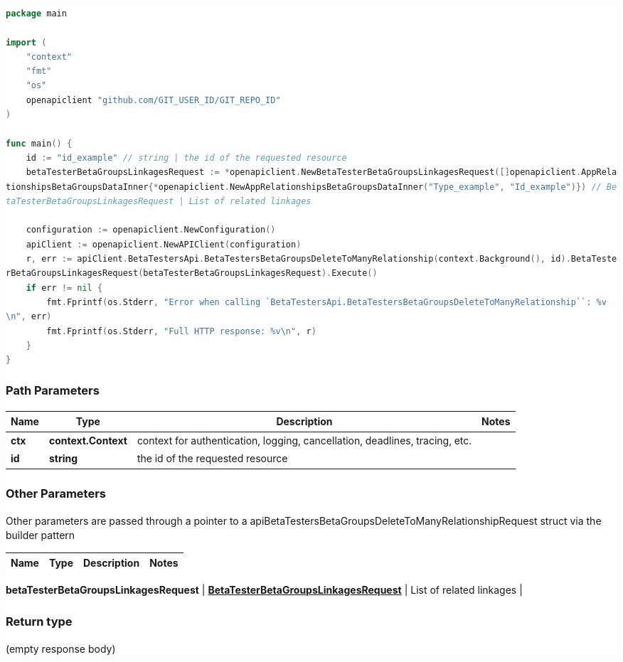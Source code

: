 ```go
package main

import (
    "context"
    "fmt"
    "os"
    openapiclient "github.com/GIT_USER_ID/GIT_REPO_ID"
)

func main() {
    id := "id_example" // string | the id of the requested resource
    betaTesterBetaGroupsLinkagesRequest := *openapiclient.NewBetaTesterBetaGroupsLinkagesRequest([]openapiclient.AppRelationshipsBetaGroupsDataInner{*openapiclient.NewAppRelationshipsBetaGroupsDataInner("Type_example", "Id_example")}) // BetaTesterBetaGroupsLinkagesRequest | List of related linkages

    configuration := openapiclient.NewConfiguration()
    apiClient := openapiclient.NewAPIClient(configuration)
    r, err := apiClient.BetaTestersApi.BetaTestersBetaGroupsDeleteToManyRelationship(context.Background(), id).BetaTesterBetaGroupsLinkagesRequest(betaTesterBetaGroupsLinkagesRequest).Execute()
    if err != nil {
        fmt.Fprintf(os.Stderr, "Error when calling `BetaTestersApi.BetaTestersBetaGroupsDeleteToManyRelationship``: %v\n", err)
        fmt.Fprintf(os.Stderr, "Full HTTP response: %v\n", r)
    }
}
```

### Path Parameters


Name | Type | Description  | Notes
------------- | ------------- | ------------- | -------------
**ctx** | **context.Context** | context for authentication, logging, cancellation, deadlines, tracing, etc.
**id** | **string** | the id of the requested resource | 

### Other Parameters

Other parameters are passed through a pointer to a apiBetaTestersBetaGroupsDeleteToManyRelationshipRequest struct via the builder pattern


Name | Type | Description  | Notes
------------- | ------------- | ------------- | -------------

 **betaTesterBetaGroupsLinkagesRequest** | [**BetaTesterBetaGroupsLinkagesRequest**](BetaTesterBetaGroupsLinkagesRequest.md) | List of related linkages | 

### Return type

 (empty response body)
